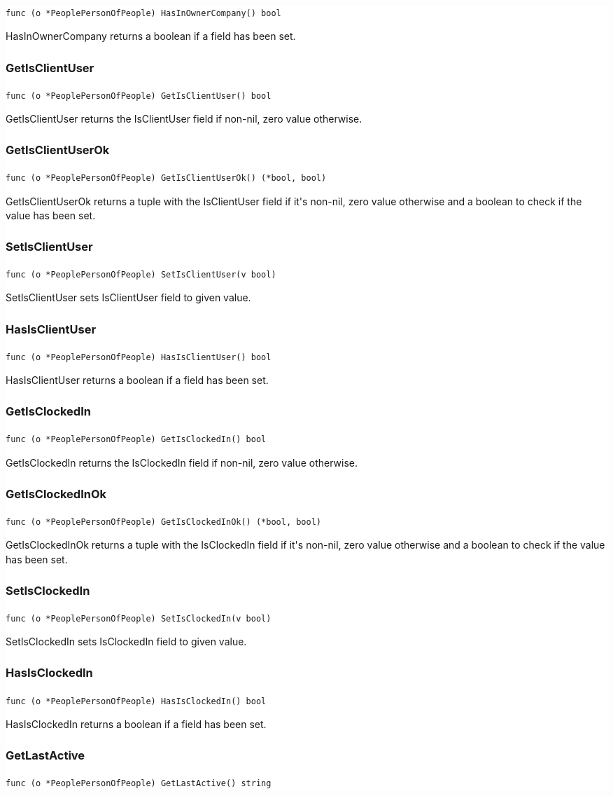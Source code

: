 `func (o *PeoplePersonOfPeople) HasInOwnerCompany() bool`

HasInOwnerCompany returns a boolean if a field has been set.

### GetIsClientUser

`func (o *PeoplePersonOfPeople) GetIsClientUser() bool`

GetIsClientUser returns the IsClientUser field if non-nil, zero value otherwise.

### GetIsClientUserOk

`func (o *PeoplePersonOfPeople) GetIsClientUserOk() (*bool, bool)`

GetIsClientUserOk returns a tuple with the IsClientUser field if it's non-nil, zero value otherwise
and a boolean to check if the value has been set.

### SetIsClientUser

`func (o *PeoplePersonOfPeople) SetIsClientUser(v bool)`

SetIsClientUser sets IsClientUser field to given value.

### HasIsClientUser

`func (o *PeoplePersonOfPeople) HasIsClientUser() bool`

HasIsClientUser returns a boolean if a field has been set.

### GetIsClockedIn

`func (o *PeoplePersonOfPeople) GetIsClockedIn() bool`

GetIsClockedIn returns the IsClockedIn field if non-nil, zero value otherwise.

### GetIsClockedInOk

`func (o *PeoplePersonOfPeople) GetIsClockedInOk() (*bool, bool)`

GetIsClockedInOk returns a tuple with the IsClockedIn field if it's non-nil, zero value otherwise
and a boolean to check if the value has been set.

### SetIsClockedIn

`func (o *PeoplePersonOfPeople) SetIsClockedIn(v bool)`

SetIsClockedIn sets IsClockedIn field to given value.

### HasIsClockedIn

`func (o *PeoplePersonOfPeople) HasIsClockedIn() bool`

HasIsClockedIn returns a boolean if a field has been set.

### GetLastActive

`func (o *PeoplePersonOfPeople) GetLastActive() string`
